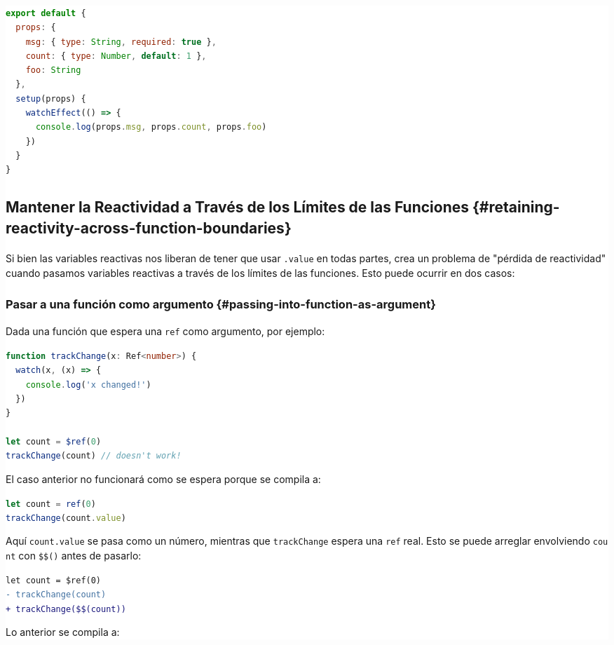 ```js
export default {
  props: {
    msg: { type: String, required: true },
    count: { type: Number, default: 1 },
    foo: String
  },
  setup(props) {
    watchEffect(() => {
      console.log(props.msg, props.count, props.foo)
    })
  }
}
```

## Mantener la Reactividad a Través de los Límites de las Funciones {#retaining-reactivity-across-function-boundaries}

Si bien las variables reactivas nos liberan de tener que usar `.value` en todas partes, crea un problema de "pérdida de reactividad" cuando pasamos variables reactivas a través de los límites de las funciones. Esto puede ocurrir en dos casos:

### Pasar a una función como argumento {#passing-into-function-as-argument}

Dada una función que espera una `ref` como argumento, por ejemplo:

```ts
function trackChange(x: Ref<number>) {
  watch(x, (x) => {
    console.log('x changed!')
  })
}

let count = $ref(0)
trackChange(count) // doesn't work!
```

El caso anterior no funcionará como se espera porque se compila a:

```ts
let count = ref(0)
trackChange(count.value)
```

Aquí `count.value` se pasa como un número, mientras que `trackChange` espera una `ref` real. Esto se puede arreglar envolviendo `count` con `$$()` antes de pasarlo:

```diff
let count = $ref(0)
- trackChange(count)
+ trackChange($$(count))
```

Lo anterior se compila a:
